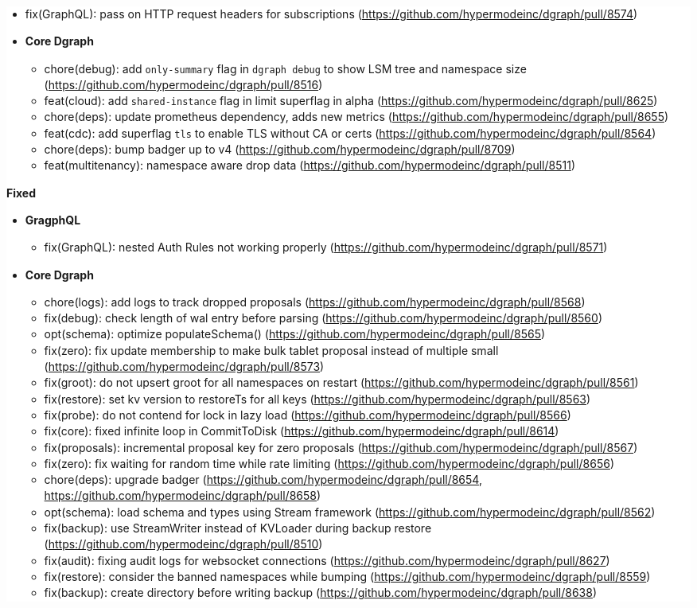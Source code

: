   - fix(GraphQL): pass on HTTP request headers for subscriptions
    (https://github.com/hypermodeinc/dgraph/pull/8574)

- **Core Dgraph**
  - chore(debug): add `only-summary` flag in `dgraph debug` to show LSM tree and namespace size
    (https://github.com/hypermodeinc/dgraph/pull/8516)
  - feat(cloud): add `shared-instance` flag in limit superflag in alpha
    (https://github.com/hypermodeinc/dgraph/pull/8625)
  - chore(deps): update prometheus dependency, adds new metrics
    (https://github.com/hypermodeinc/dgraph/pull/8655)
  - feat(cdc): add superflag `tls` to enable TLS without CA or certs
    (https://github.com/hypermodeinc/dgraph/pull/8564)
  - chore(deps): bump badger up to v4 (https://github.com/hypermodeinc/dgraph/pull/8709)
  - feat(multitenancy): namespace aware drop data (https://github.com/hypermodeinc/dgraph/pull/8511)

**Fixed**

- **GragphQL**

  - fix(GraphQL): nested Auth Rules not working properly
    (https://github.com/hypermodeinc/dgraph/pull/8571)

- **Core Dgraph**

  - chore(logs): add logs to track dropped proposals
    (https://github.com/hypermodeinc/dgraph/pull/8568)
  - fix(debug): check length of wal entry before parsing
    (https://github.com/hypermodeinc/dgraph/pull/8560)
  - opt(schema): optimize populateSchema() (https://github.com/hypermodeinc/dgraph/pull/8565)
  - fix(zero): fix update membership to make bulk tablet proposal instead of multiple small
    (https://github.com/hypermodeinc/dgraph/pull/8573)
  - fix(groot): do not upsert groot for all namespaces on restart
    (https://github.com/hypermodeinc/dgraph/pull/8561)
  - fix(restore): set kv version to restoreTs for all keys
    (https://github.com/hypermodeinc/dgraph/pull/8563)
  - fix(probe): do not contend for lock in lazy load
    (https://github.com/hypermodeinc/dgraph/pull/8566)
  - fix(core): fixed infinite loop in CommitToDisk
    (https://github.com/hypermodeinc/dgraph/pull/8614)
  - fix(proposals): incremental proposal key for zero proposals
    (https://github.com/hypermodeinc/dgraph/pull/8567)
  - fix(zero): fix waiting for random time while rate limiting
    (https://github.com/hypermodeinc/dgraph/pull/8656)
  - chore(deps): upgrade badger (https://github.com/hypermodeinc/dgraph/pull/8654,
    https://github.com/hypermodeinc/dgraph/pull/8658)
  - opt(schema): load schema and types using Stream framework
    (https://github.com/hypermodeinc/dgraph/pull/8562)
  - fix(backup): use StreamWriter instead of KVLoader during backup restore
    (https://github.com/hypermodeinc/dgraph/pull/8510)
  - fix(audit): fixing audit logs for websocket connections
    (https://github.com/hypermodeinc/dgraph/pull/8627)
  - fix(restore): consider the banned namespaces while bumping
    (https://github.com/hypermodeinc/dgraph/pull/8559)
  - fix(backup): create directory before writing backup
    (https://github.com/hypermodeinc/dgraph/pull/8638)
